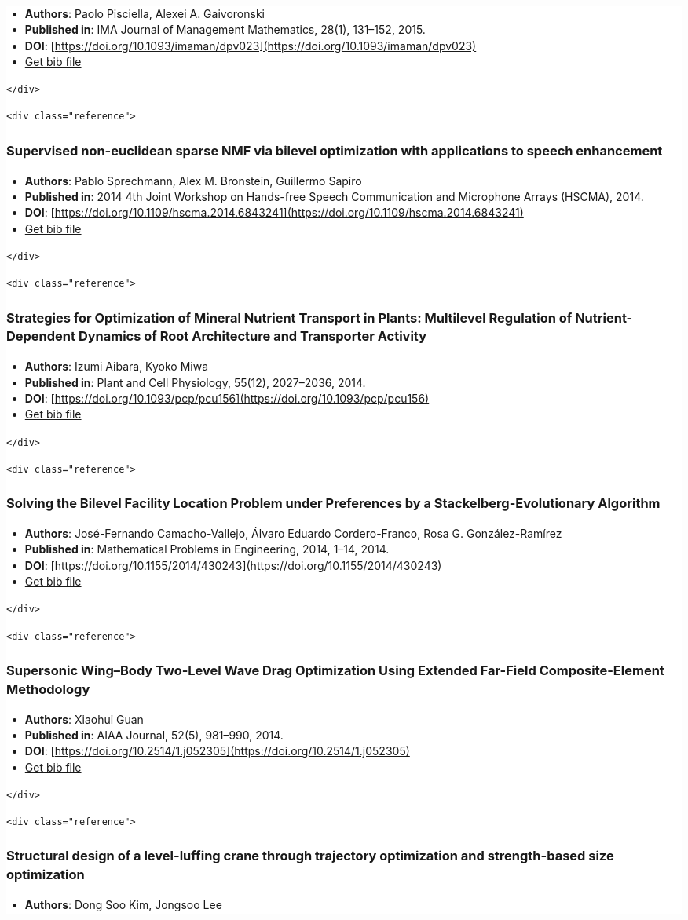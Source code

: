 - **Authors**: Paolo Pisciella, Alexei A. Gaivoronski
- **Published in**: IMA Journal of Management Mathematics, 28(1), 131–152, 2015.
- **DOI**: [https://doi.org/10.1093/imaman/dpv023](https://doi.org/10.1093/imaman/dpv023)
- [Get bib file](/bib-files/S/Pisciella_2015_142.bib)
~~~
</div>
~~~
~~~
<div class="reference">
~~~
### Supervised non-euclidean sparse NMF via bilevel optimization with applications to speech enhancement
- **Authors**: Pablo Sprechmann, Alex M. Bronstein, Guillermo Sapiro
- **Published in**: 2014 4th Joint Workshop on Hands-free Speech Communication and Microphone Arrays (HSCMA), 2014.
- **DOI**: [https://doi.org/10.1109/hscma.2014.6843241](https://doi.org/10.1109/hscma.2014.6843241)
- [Get bib file](/bib-files/S/1.677711304591663e92021_22.bib)
~~~
</div>
~~~
~~~
<div class="reference">
~~~
### Strategies for Optimization of Mineral Nutrient Transport in Plants: Multilevel Regulation of Nutrient-Dependent Dynamics of Root Architecture and Transporter Activity
- **Authors**: Izumi Aibara, Kyoko Miwa
- **Published in**: Plant and Cell Physiology, 55(12), 2027–2036, 2014.
- **DOI**: [https://doi.org/10.1093/pcp/pcu156](https://doi.org/10.1093/pcp/pcu156)
- [Get bib file](/bib-files/S/Aibara_2014_261.bib)
~~~
</div>
~~~
~~~
<div class="reference">
~~~
### Solving the Bilevel Facility Location Problem under Preferences by a Stackelberg-Evolutionary Algorithm
- **Authors**: José-Fernando Camacho-Vallejo, Álvaro Eduardo Cordero-Franco, Rosa G. González-Ramírez
- **Published in**: Mathematical Problems in Engineering, 2014, 1–14, 2014.
- **DOI**: [https://doi.org/10.1155/2014/430243](https://doi.org/10.1155/2014/430243)
- [Get bib file](/bib-files/S/Camacho_Vallejo_2014_2.bib)
~~~
</div>
~~~
~~~
<div class="reference">
~~~
### Supersonic Wing–Body Two-Level Wave Drag Optimization Using Extended Far-Field Composite-Element Methodology
- **Authors**: Xiaohui Guan
- **Published in**: AIAA Journal, 52(5), 981–990, 2014.
- **DOI**: [https://doi.org/10.2514/1.j052305](https://doi.org/10.2514/1.j052305)
- [Get bib file](/bib-files/S/Guan_2014_245.bib)
~~~
</div>
~~~
~~~
<div class="reference">
~~~
### Structural design of a level-luffing crane through trajectory optimization and strength-based size optimization
- **Authors**: Dong Soo Kim, Jongsoo Lee